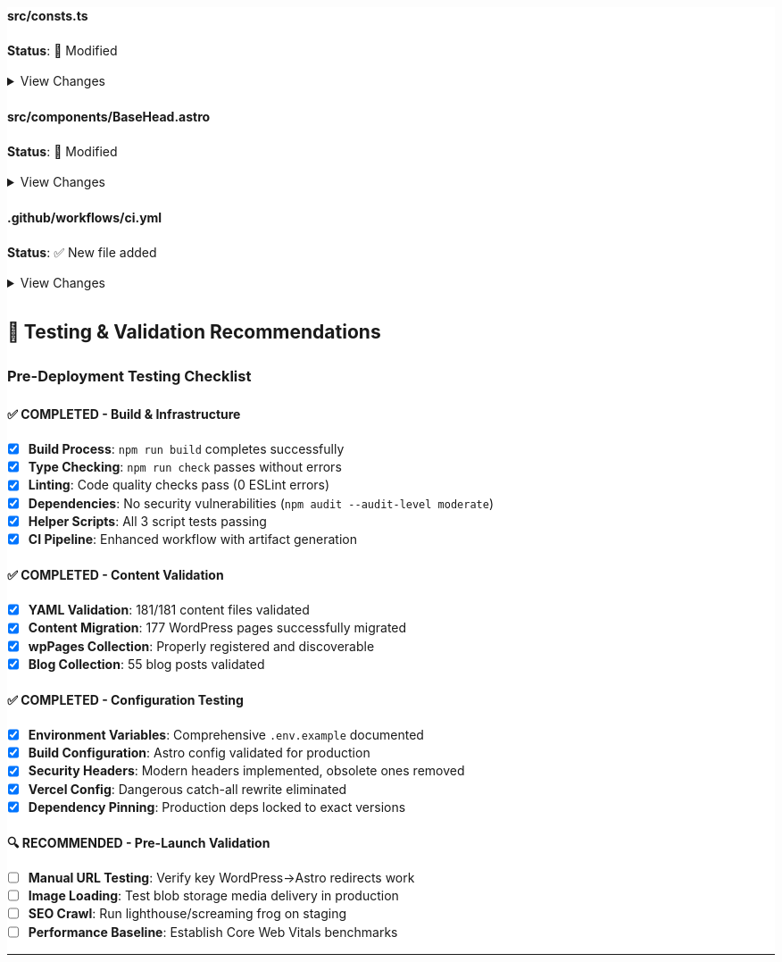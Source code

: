 #### src/consts.ts

**Status**: 📝 Modified

<details><summary>View Changes</summary></details>

#### src/components/BaseHead.astro

**Status**: 📝 Modified

<details><summary>View Changes</summary></details>

#### .github/workflows/ci.yml

**Status**: ✅ New file added

<details><summary>View Changes</summary></details>

## 🧪 Testing & Validation Recommendations

### Pre-Deployment Testing Checklist

#### ✅ **COMPLETED** - Build & Infrastructure

- [x] **Build Process**: `npm run build` completes successfully
- [x] **Type Checking**: `npm run check` passes without errors
- [x] **Linting**: Code quality checks pass (0 ESLint errors)
- [x] **Dependencies**: No security vulnerabilities (`npm audit --audit-level moderate`)
- [x] **Helper Scripts**: All 3 script tests passing
- [x] **CI Pipeline**: Enhanced workflow with artifact generation

#### ✅ **COMPLETED** - Content Validation

- [x] **YAML Validation**: 181/181 content files validated
- [x] **Content Migration**: 177 WordPress pages successfully migrated
- [x] **wpPages Collection**: Properly registered and discoverable
- [x] **Blog Collection**: 55 blog posts validated

#### ✅ **COMPLETED** - Configuration Testing

- [x] **Environment Variables**: Comprehensive `.env.example` documented
- [x] **Build Configuration**: Astro config validated for production
- [x] **Security Headers**: Modern headers implemented, obsolete ones removed
- [x] **Vercel Config**: Dangerous catch-all rewrite eliminated
- [x] **Dependency Pinning**: Production deps locked to exact versions

#### 🔍 **RECOMMENDED** - Pre-Launch Validation

- [ ] **Manual URL Testing**: Verify key WordPress→Astro redirects work
- [ ] **Image Loading**: Test blob storage media delivery in production
- [ ] **SEO Crawl**: Run lighthouse/screaming frog on staging
- [ ] **Performance Baseline**: Establish Core Web Vitals benchmarks

---
